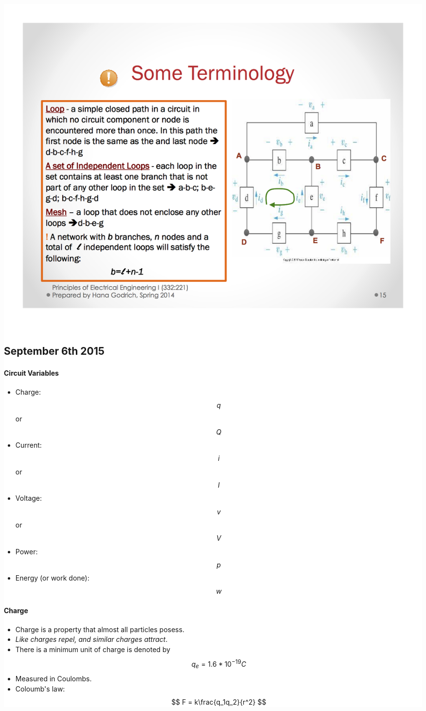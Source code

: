 ![Circuit and definitions slide](/assets/images/ee1-guide/definition-slide-1.png)


## September 6th 2015

#### Circuit Variables

- Charge: $$ q $$ or $$ Q $$
- Current: $$ i $$ or $$ I $$
- Voltage: $$ v $$ or $$ V $$
- Power: $$ p $$
- Energy (or work done): $$ w $$ 

#### Charge

- Charge is a property that almost all particles posess.
- _Like charges repel, and similar charges attract_.
- There is a minimum unit of charge is denoted by $$ q_e = 1.6 * 10^{-19} C $$
- Measured in Coulombs.
- Coloumb's law: $$ F = k\frac{q_1q_2}{r^2} $$
